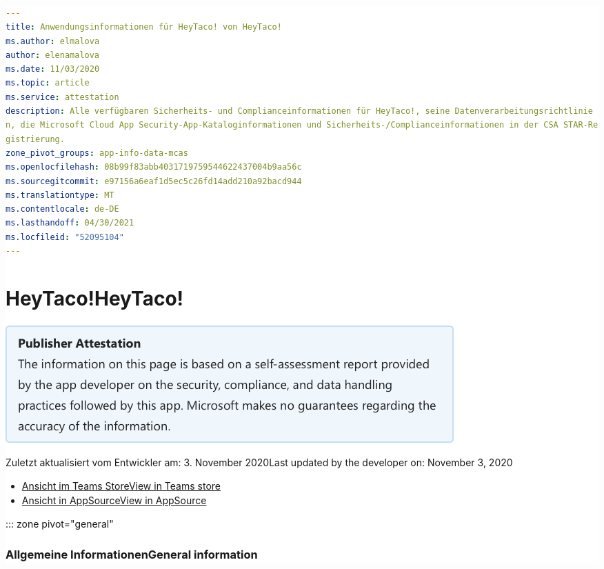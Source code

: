 ```yaml
---
title: Anwendungsinformationen für HeyTaco! von HeyTaco!
ms.author: elmalova
author: elenamalova
ms.date: 11/03/2020
ms.topic: article
ms.service: attestation
description: Alle verfügbaren Sicherheits- und Complianceinformationen für HeyTaco!, seine Datenverarbeitungsrichtlinien, die Microsoft Cloud App Security-App-Kataloginformationen und Sicherheits-/Complianceinformationen in der CSA STAR-Registrierung.
zone_pivot_groups: app-info-data-mcas
ms.openlocfilehash: 08b99f83abb4031719759544622437004b9aa56c
ms.sourcegitcommit: e97156a6eaf1d5ec5c26fd14add210a92bacd944
ms.translationtype: MT
ms.contentlocale: de-DE
ms.lasthandoff: 04/30/2021
ms.locfileid: "52095104"
---
```

# <a name="heytaco"></a><span data-ttu-id="7e17e-104">HeyTaco!</span><span class="sxs-lookup"><span data-stu-id="7e17e-104">HeyTaco!</span></span>

<p></p>
<img alt="Publisher Attestation: The information on this page is based on a self-assessment report provided by the app developer on the security, compliance, and data handling practices followed by this app. Microsoft makes no guarantees regarding the accuracy of the information." src="../media/attested.png" width="650" />
<p><span data-ttu-id="7e17e-105">Zuletzt aktualisiert vom Entwickler am: 3. November 2020</span><span class="sxs-lookup"><span data-stu-id="7e17e-105">Last updated by the developer on: November 3, 2020</span></span></p>

* <span data-ttu-id="7e17e-106"><a href="https://teams.microsoft.com/l/app/be8d11cf-265a-4974-9912-4ff28c29fc21" target="_blank">Ansicht im Teams Store</a></span><span class="sxs-lookup"><span data-stu-id="7e17e-106"><a href="https://teams.microsoft.com/l/app/be8d11cf-265a-4974-9912-4ff28c29fc21" target="_blank">View in Teams store</a></span></span>
* <span data-ttu-id="7e17e-107"><a href="https://appsource.microsoft.com/product/office/WA200001346" target="_blank">Ansicht in AppSource</a></span><span class="sxs-lookup"><span data-stu-id="7e17e-107"><a href="https://appsource.microsoft.com/product/office/WA200001346" target="_blank">View in AppSource</a></span></span>

::: zone pivot="general"

### <a name="general-information"></a><span data-ttu-id="7e17e-108">Allgemeine Informationen</span><span class="sxs-lookup"><span data-stu-id="7e17e-108">General information</span></span>
